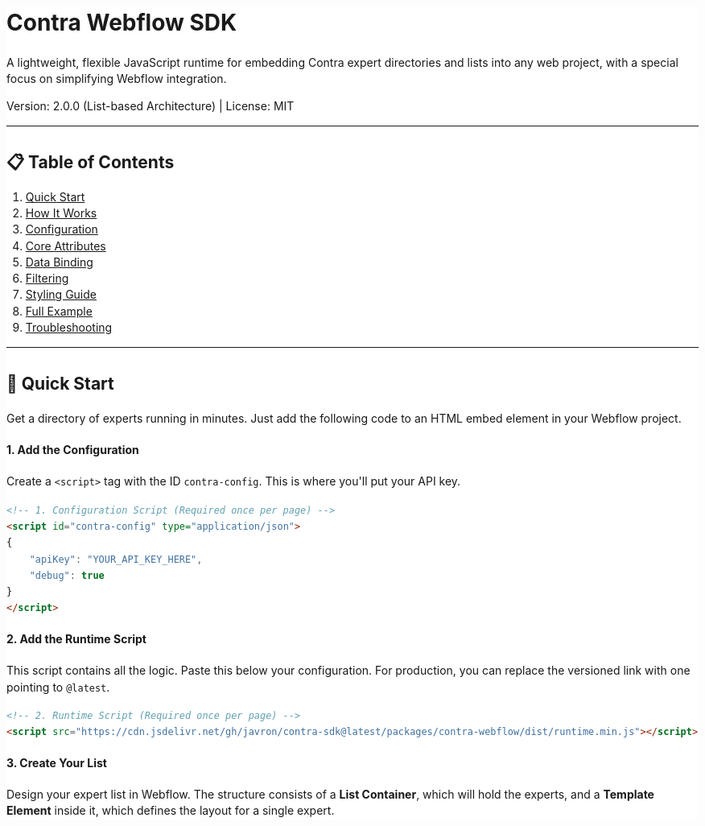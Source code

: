 # Contra Webflow SDK

A lightweight, flexible JavaScript runtime for embedding Contra expert directories and lists into any web project, with a special focus on simplifying Webflow integration.

Version: 2.0.0 (List-based Architecture) | License: MIT

---

## 📋 Table of Contents

1.  [Quick Start](#-quick-start)
2.  [How It Works](#-how-it-works)
3.  [Configuration](#-configuration)
4.  [Core Attributes](#-core-attributes)
5.  [Data Binding](#-data-binding)
6.  [Filtering](#-filtering)
7.  [Styling Guide](#-styling-guide)
8.  [Full Example](#-full-example)
9.  [Troubleshooting](#-troubleshooting)

---

## 🚀 Quick Start

Get a directory of experts running in minutes. Just add the following code to an HTML embed element in your Webflow project.

#### 1. Add the Configuration
Create a `<script>` tag with the ID `contra-config`. This is where you'll put your API key.

```html
<!-- 1. Configuration Script (Required once per page) -->
<script id="contra-config" type="application/json">
{
    "apiKey": "YOUR_API_KEY_HERE",
    "debug": true
}
</script>
```

#### 2. Add the Runtime Script
This script contains all the logic. Paste this below your configuration. For production, you can replace the versioned link with one pointing to `@latest`.

```html
<!-- 2. Runtime Script (Required once per page) -->
<script src="https://cdn.jsdelivr.net/gh/javron/contra-sdk@latest/packages/contra-webflow/dist/runtime.min.js"></script>
```

#### 3. Create Your List
Design your expert list in Webflow. The structure consists of a **List Container**, which will hold the experts, and a **Template Element** inside it, which defines the layout for a single expert.
